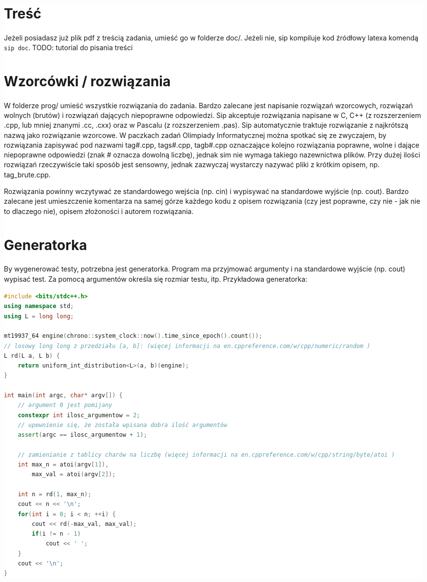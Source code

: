 # Treść

Jeżeli posiadasz już plik pdf z treścią zadania, umieść go w folderze doc/. Jeżeli nie, sip kompiluje kod źródłowy latexa komendą `sip doc`.
TODO: tutorial do pisania treści

# Wzorcówki / rozwiązania

W folderze prog/ umieść wszystkie rozwiązania do zadania. Bardzo zalecane jest napisanie rozwiązań wzorcowych, rozwiązań wolnych (brutów) i rozwiązań dających niepoprawne odpowiedzi. Sip akceptuje rozwiązania napisane w C, C++ (z rozszerzeniem .cpp, lub mniej znanymi .cc, .cxx) oraz w Pascalu (z rozszerzeniem .pas). Sip automatycznie traktuje rozwiązanie z najkrótszą nazwą jako rozwiązanie wzorcowe. W paczkach zadań Olimpiady Informatycznej można spotkać się ze zwyczajem, by rozwiązania zapisywać pod nazwami tag#.cpp, tags#.cpp, tagb#.cpp oznaczające kolejno rozwiązania poprawne, wolne i dające niepoprawne odpowiedzi (znak # oznacza dowolną liczbę), jednak sim nie wymaga takiego nazewnictwa plików. Przy dużej ilości rozwiązań rzeczywiście taki sposób jest sensowny, jednak zazwyczaj wystarczy nazywać pliki z krótkim opisem, np. tag_brute.cpp. 

Rozwiązania powinny wczytywać ze standardowego wejścia (np. cin) i wypisywać na standardowe wyjście (np. cout). Bardzo zalecane jest umieszczenie komentarza na samej górze każdego kodu z opisem rozwiązania (czy jest poprawne, czy nie - jak nie to dlaczego nie), opisem złożoności i autorem rozwiązania.


# Generatorka

By wygenerować testy, potrzebna jest generatorka. Program ma przyjmować argumenty i na standardowe wyjście (np. cout) wypisać test. Za pomocą argumentów określa się rozmiar testu, itp. Przykładowa generatorka:

``` cpp
#include <bits/stdc++.h>
using namespace std;
using L = long long;

mt19937_64 engine(chrono::system_clock::now().time_since_epoch().count());
// losowy long long z przedziału [a, b]: (więcej informacji na en.cppreference.com/w/cpp/numeric/random )
L rd(L a, L b) {
	return uniform_int_distribution<L>(a, b)(engine);
}

int main(int argc, char* argv[]) {
	// argument 0 jest pomijany
	constexpr int ilosc_argumentow = 2;
	// upewnienie się, że została wpisana dobra ilość argumentów
	assert(argc == ilosc_argumentow + 1);

	// zamienianie z tablicy charów na liczbę (więcej informacji na en.cppreference.com/w/cpp/string/byte/atoi )
	int max_n = atoi(argv[1]),
	    max_val = atoi(argv[2]);

	int n = rd(1, max_n);
	cout << n << '\n';
	for(int i = 0; i < n; ++i) {
		cout << rd(-max_val, max_val);
		if(i != n - 1)
			cout << ' ';
	}
	cout << '\n';
}
```